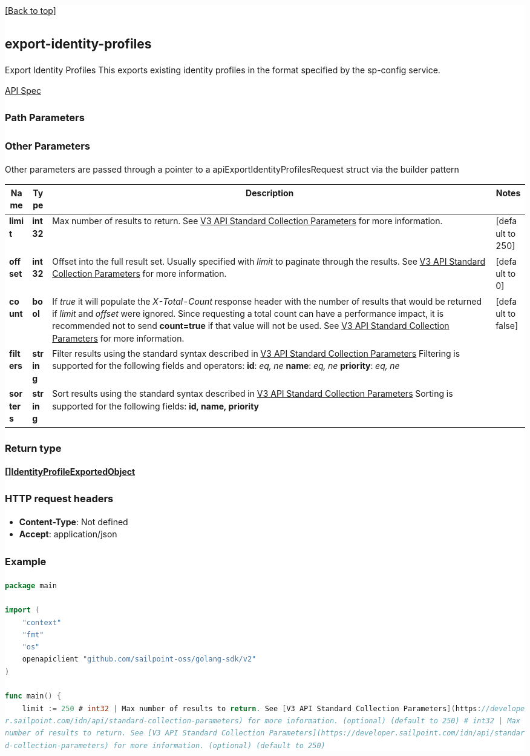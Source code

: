 [[Back to top]](#)

## export-identity-profiles
Export Identity Profiles
This exports existing identity profiles in the format specified by the sp-config service.

[API Spec](https://developer.sailpoint.com/docs/api/beta/export-identity-profiles)

### Path Parameters



### Other Parameters

Other parameters are passed through a pointer to a apiExportIdentityProfilesRequest struct via the builder pattern


Name | Type | Description  | Notes
------------- | ------------- | ------------- | -------------
 **limit** | **int32** | Max number of results to return. See [V3 API Standard Collection Parameters](https://developer.sailpoint.com/idn/api/standard-collection-parameters) for more information. | [default to 250]
 **offset** | **int32** | Offset into the full result set. Usually specified with *limit* to paginate through the results. See [V3 API Standard Collection Parameters](https://developer.sailpoint.com/idn/api/standard-collection-parameters) for more information. | [default to 0]
 **count** | **bool** | If *true* it will populate the *X-Total-Count* response header with the number of results that would be returned if *limit* and *offset* were ignored.  Since requesting a total count can have a performance impact, it is recommended not to send **count&#x3D;true** if that value will not be used.  See [V3 API Standard Collection Parameters](https://developer.sailpoint.com/idn/api/standard-collection-parameters) for more information. | [default to false]
 **filters** | **string** | Filter results using the standard syntax described in [V3 API Standard Collection Parameters](https://developer.sailpoint.com/idn/api/standard-collection-parameters#filtering-results)  Filtering is supported for the following fields and operators:  **id**: *eq, ne*  **name**: *eq, ne*  **priority**: *eq, ne* | 
 **sorters** | **string** | Sort results using the standard syntax described in [V3 API Standard Collection Parameters](https://developer.sailpoint.com/idn/api/standard-collection-parameters#sorting-results)  Sorting is supported for the following fields: **id, name, priority** | 

### Return type

[**[]IdentityProfileExportedObject**](../models/identity-profile-exported-object)

### HTTP request headers

- **Content-Type**: Not defined
- **Accept**: application/json

### Example

```go
package main

import (
	"context"
	"fmt"
	"os"
	openapiclient "github.com/sailpoint-oss/golang-sdk/v2"
)

func main() {
    limit := 250 # int32 | Max number of results to return. See [V3 API Standard Collection Parameters](https://developer.sailpoint.com/idn/api/standard-collection-parameters) for more information. (optional) (default to 250) # int32 | Max number of results to return. See [V3 API Standard Collection Parameters](https://developer.sailpoint.com/idn/api/standard-collection-parameters) for more information. (optional) (default to 250)
```